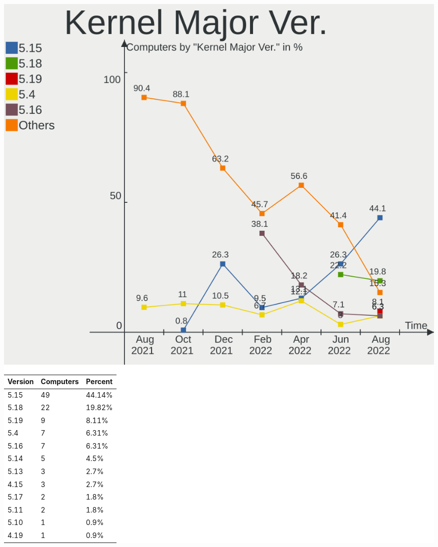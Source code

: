 ![Kernel Major Ver.](./All/images/line_chart/os_kernel_major.svg)

| Version | Computers | Percent |
|---------|-----------|---------|
| 5.15    | 49        | 44.14%  |
| 5.18    | 22        | 19.82%  |
| 5.19    | 9         | 8.11%   |
| 5.4     | 7         | 6.31%   |
| 5.16    | 7         | 6.31%   |
| 5.14    | 5         | 4.5%    |
| 5.13    | 3         | 2.7%    |
| 4.15    | 3         | 2.7%    |
| 5.17    | 2         | 1.8%    |
| 5.11    | 2         | 1.8%    |
| 5.10    | 1         | 0.9%    |
| 4.19    | 1         | 0.9%    |
